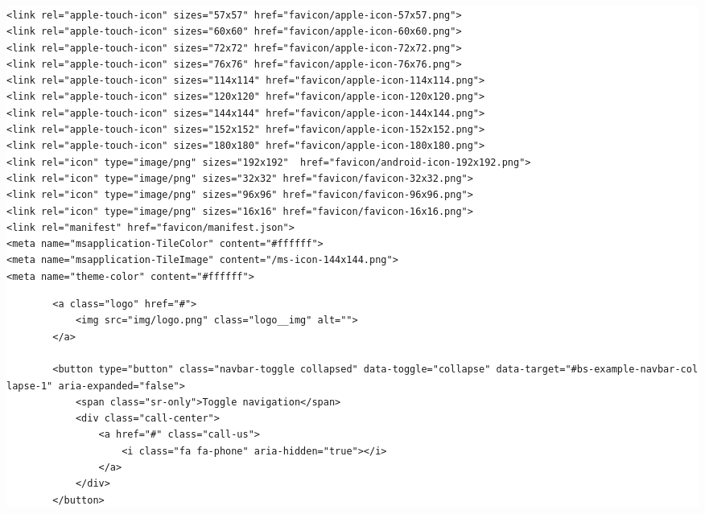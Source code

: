 <!DOCTYPE html>
<html lang="en">
<head>
	<meta charset="UTF-8">
	<meta name="viewport" content="width=device-width, initial-scale=1.0">
	<title>Home Loans</title>
	<link rel="stylesheet" href="https://maxcdn.bootstrapcdn.com/font-awesome/4.6.3/css/font-awesome.min.css">
	<link rel="stylesheet" href="https://cdnjs.cloudflare.com/ajax/libs/animate.css/3.5.2/animate.min.css" />
	<link rel="stylesheet" href="css/app.css">

	<link rel="apple-touch-icon" sizes="57x57" href="favicon/apple-icon-57x57.png">
	<link rel="apple-touch-icon" sizes="60x60" href="favicon/apple-icon-60x60.png">
	<link rel="apple-touch-icon" sizes="72x72" href="favicon/apple-icon-72x72.png">
	<link rel="apple-touch-icon" sizes="76x76" href="favicon/apple-icon-76x76.png">
	<link rel="apple-touch-icon" sizes="114x114" href="favicon/apple-icon-114x114.png">
	<link rel="apple-touch-icon" sizes="120x120" href="favicon/apple-icon-120x120.png">
	<link rel="apple-touch-icon" sizes="144x144" href="favicon/apple-icon-144x144.png">
	<link rel="apple-touch-icon" sizes="152x152" href="favicon/apple-icon-152x152.png">
	<link rel="apple-touch-icon" sizes="180x180" href="favicon/apple-icon-180x180.png">
	<link rel="icon" type="image/png" sizes="192x192"  href="favicon/android-icon-192x192.png">
	<link rel="icon" type="image/png" sizes="32x32" href="favicon/favicon-32x32.png">
	<link rel="icon" type="image/png" sizes="96x96" href="favicon/favicon-96x96.png">
	<link rel="icon" type="image/png" sizes="16x16" href="favicon/favicon-16x16.png">
	<link rel="manifest" href="favicon/manifest.json">
	<meta name="msapplication-TileColor" content="#ffffff">
	<meta name="msapplication-TileImage" content="/ms-icon-144x144.png">
	<meta name="theme-color" content="#ffffff">



</head>
<body>
	<nav class="navbar navbar-default">
    <div class="container">
        <!-- Brand and toggle get grouped for better mobile display -->
        <div class="navbar-header">

            <a class="logo" href="#">
                <img src="img/logo.png" class="logo__img" alt="">
            </a>
            
            <button type="button" class="navbar-toggle collapsed" data-toggle="collapse" data-target="#bs-example-navbar-collapse-1" aria-expanded="false">
                <span class="sr-only">Toggle navigation</span>
                <div class="call-center">
                    <a href="#" class="call-us">
                        <i class="fa fa-phone" aria-hidden="true"></i>
                    </a>
                </div>
            </button>

           